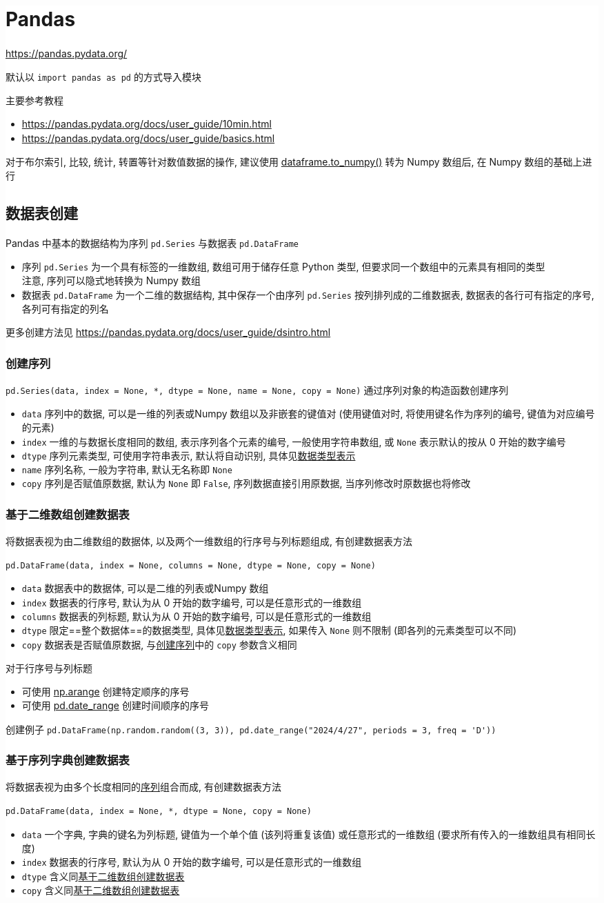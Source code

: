 # Pandas
<https://pandas.pydata.org/>

默认以 `import pandas as pd` 的方式导入模块

主要参考教程
* <https://pandas.pydata.org/docs/user_guide/10min.html>
* <https://pandas.pydata.org/docs/user_guide/basics.html>

对于布尔索引, 比较, 统计, 转置等针对数值数据的操作, 建议使用 [dataframe.to_numpy()](#快速浏览) 转为 Numpy 数组后, 在 Numpy 数组的基础上进行

## 数据表创建
Pandas 中基本的数据结构为序列 `pd.Series` 与数据表 `pd.DataFrame`
* 序列 `pd.Series` 为一个具有标签的一维数组, 数组可用于储存任意 Python 类型, 但要求同一个数组中的元素具有相同的类型  
注意, 序列可以隐式地转换为 Numpy 数组
* 数据表 `pd.DataFrame` 为一个二维的数据结构, 其中保存一个由序列 `pd.Series` 按列排列成的二维数据表, 数据表的各行可有指定的序号, 各列可有指定的列名  

更多创建方法见 <https://pandas.pydata.org/docs/user_guide/dsintro.html>

### 创建序列
`pd.Series(data, index = None, *, dtype = None, name = None, copy = None)` 通过序列对象的构造函数创建序列
* `data` 序列中的数据, 可以是一维的列表或Numpy 数组以及非嵌套的键值对 (使用键值对时, 将使用键名作为序列的编号, 键值为对应编号的元素)
* `index` 一维的与数据长度相同的数组, 表示序列各个元素的编号, 一般使用字符串数组, 或 `None` 表示默认的按从 0 开始的数字编号
* `dtype` 序列元素类型, 可使用字符串表示, 默认将自动识别, 具体见[数据类型表示](#数据类型表示)
* `name` 序列名称, 一般为字符串, 默认无名称即 `None`
* `copy` 序列是否赋值原数据, 默认为 `None` 即 `False`, 序列数据直接引用原数据, 当序列修改时原数据也将修改

### 基于二维数组创建数据表
将数据表视为由二维数组的数据体, 以及两个一维数组的行序号与列标题组成, 有创建数据表方法

`pd.DataFrame(data, index = None, columns = None, dtype = None, copy = None)`
* `data` 数据表中的数据体, 可以是二维的列表或Numpy 数组
* `index` 数据表的行序号, 默认为从 0 开始的数字编号, 可以是任意形式的一维数组
* `columns` 数据表的列标题, 默认为从 0 开始的数字编号, 可以是任意形式的一维数组
* `dtype` 限定==整个数据体==的数据类型, 具体见[数据类型表示](#数据类型表示), 如果传入 `None` 则不限制 (即各列的元素类型可以不同)
* `copy` 数据表是否赋值原数据, 与[创建序列](#创建序列)中的 `copy` 参数含义相同

对于行序号与列标题
* 可使用 [np.arange](./numpy.md#生成特定形状的数组) 创建特定顺序的序号
* 可使用 [pd.date_range](#时间戳类型) 创建时间顺序的序号

创建例子 `pd.DataFrame(np.random.random((3, 3)), pd.date_range("2024/4/27", periods = 3, freq = 'D'))`

### 基于序列字典创建数据表
将数据表视为由多个长度相同的[序列](#创建序列)组合而成, 有创建数据表方法

`pd.DataFrame(data, index = None, *, dtype = None, copy = None)`
* `data` 一个字典, 字典的键名为列标题, 键值为一个单个值 (该列将重复该值) 或任意形式的一维数组 (要求所有传入的一维数组具有相同长度)
* `index` 数据表的行序号, 默认为从 0 开始的数字编号, 可以是任意形式的一维数组
* `dtype` 含义同[基于二维数组创建数据表](#基于二维数组创建数据表)
* `copy` 含义同[基于二维数组创建数据表](#基于二维数组创建数据表)
